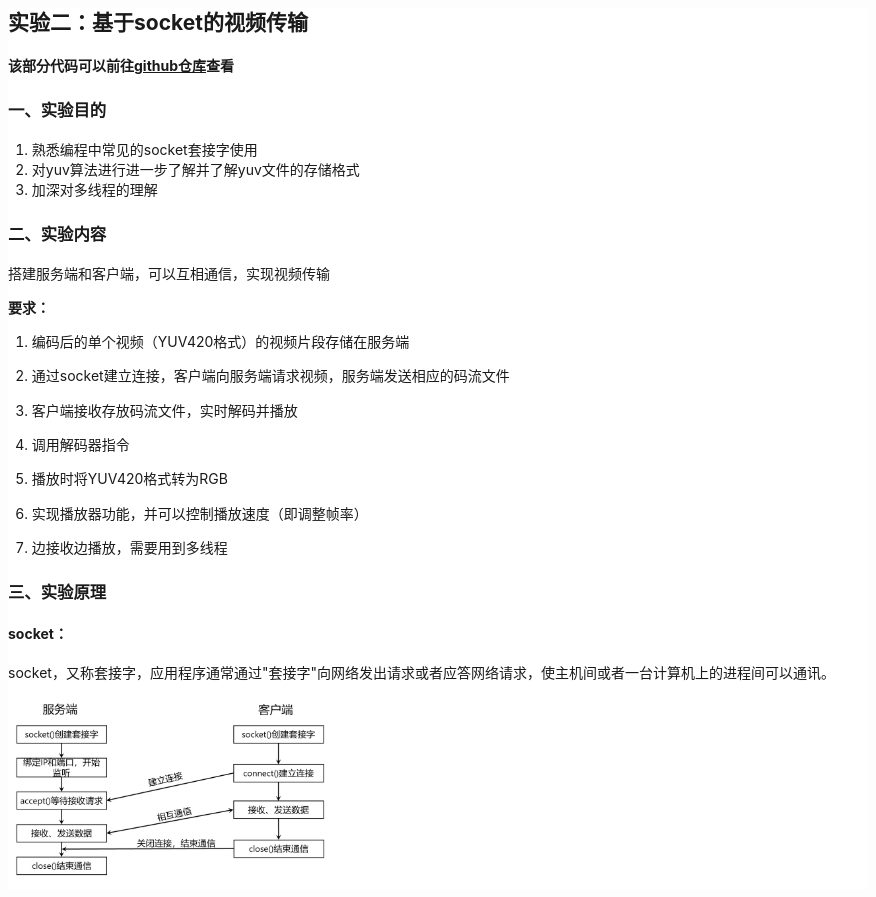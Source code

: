 

## 实验二：基于socket的视频传输

**该部分代码可以前往[github仓库](https://github.com/XuYi-fei/VideoTransmission)查看**

### 一、实验目的

1. 熟悉编程中常见的socket套接字使用
2. 对yuv算法进行进一步了解并了解yuv文件的存储格式
3. 加深对多线程的理解

### 二、实验内容

搭建服务端和客户端，可以互相通信，实现视频传输

 **要求：**

1. 编码后的单个视频（YUV420格式）的视频片段存储在服务端

2. 通过socket建立连接，客户端向服务端请求视频，服务端发送相应的码流文件

3. 客户端接收存放码流文件，实时解码并播放
4. 调用解码器指令
5. 播放时将YUV420格式转为RGB
6. 实现播放器功能，并可以控制播放速度（即调整帧率）
7. 边接收边播放，需要用到多线程

### 三、实验原理

#### **socket：**

socket，又称套接字，应用程序通常通过"套接字"向网络发出请求或者应答网络请求，使主机间或者一台计算机上的进程间可以通讯。

<img src="imgs/image-20220608191302024.png" alt="image-20220608191302024" style="zoom:33%;" />
